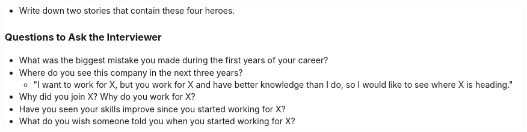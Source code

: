 - Write down two stories that contain these four heroes.

### Questions to Ask the Interviewer

- What was the biggest mistake you made during the first years of your career?
- Where do you see this company in the next three years?
  - "I want to work for X, but you work for X and have better knowledge than I do, so I would like to see where X is heading."
- Why did you join X? Why do you work for X?
- Have you seen your skills improve since you started working for X?
- What do you wish someone told you when you started working for X?